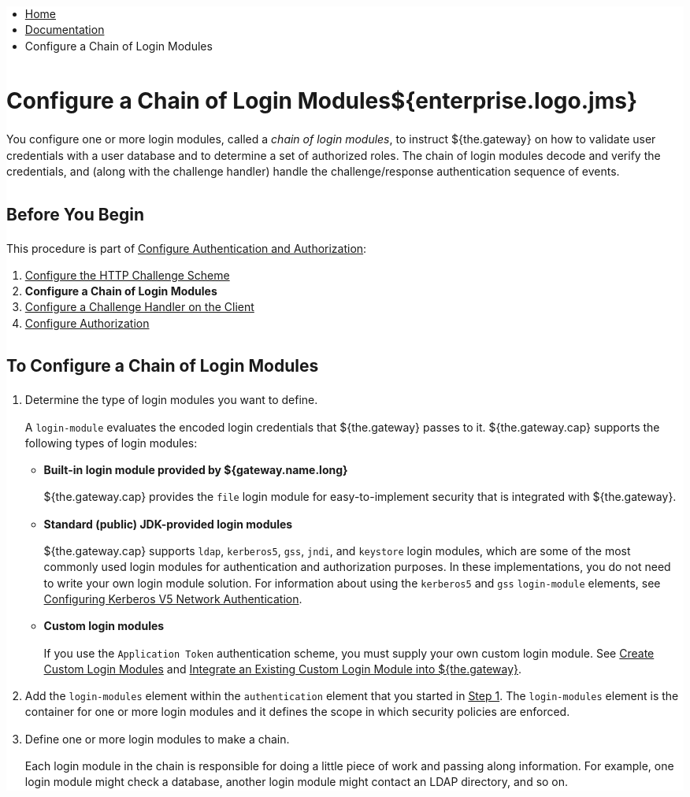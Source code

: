 -   [Home](../../index.md)
-   [Documentation](../index.md)
-   Configure a Chain of Login Modules

<a name="config_chain"></a>Configure a Chain of Login Modules${enterprise.logo.jms}
===================================================================================

You configure one or more login modules, called a *chain of login modules*, to instruct ${the.gateway} on how to validate user credentials with a user database and to determine a set of authorized roles. The chain of login modules decode and verify the credentials, and (along with the challenge handler) handle the challenge/response authentication sequence of events.

Before You Begin
----------------

This procedure is part of [Configure Authentication and Authorization](o_aaa_config_authentication.md):

1.  [Configure the HTTP Challenge Scheme](p_aaa_config_authscheme.md)
2.  **Configure a Chain of Login Modules**
3.  [Configure a Challenge Handler on the Client](p_aaa_config_ch.md)
4.  [Configure Authorization](p_aaa_config_authorization.md)

To Configure a Chain of Login Modules
-------------------------------------

1.  Determine the type of login modules you want to define.

    A `login-module` evaluates the encoded login credentials that ${the.gateway} passes to it. ${the.gateway.cap} supports the following types of login modules:

    -   **Built-in login module provided by ${gateway.name.long}**

        ${the.gateway.cap} provides the `file` login module for easy-to-implement security that is integrated with ${the.gateway}.

    -   **Standard (public) JDK-provided login modules**

        ${the.gateway.cap} supports `ldap`, `kerberos5`, `gss`, `jndi`, and `keystore` login modules, which are some of the most commonly used login modules for authentication and authorization purposes. In these implementations, you do not need to write your own login module solution. For information about using the `kerberos5` and `gss` `login-module` elements, see [Configuring Kerberos V5 Network Authentication](o_krb_config_kerberos.md).

    -   **Custom login modules**

        If you use the `Application Token` authentication scheme, you must supply your own custom login module. See [Create Custom Login Modules](p_aaa_config_custom_lm.md) and [Integrate an Existing Custom Login Module into ${the.gateway}](p_aaa_integ_custom_lm.md).

2.  Add the `login-modules` element within the `authentication` element that you started in [Step 1](p_aaa_config_authscheme.md). The `login-modules` element is the container for one or more login modules and it defines the scope in which security policies are enforced.
3.  Define one or more login modules to make a chain.` `

    Each login module in the chain is responsible for doing a little piece of work and passing along information. For example, one login module might check a database, another login module might contact an LDAP directory, and so on.
